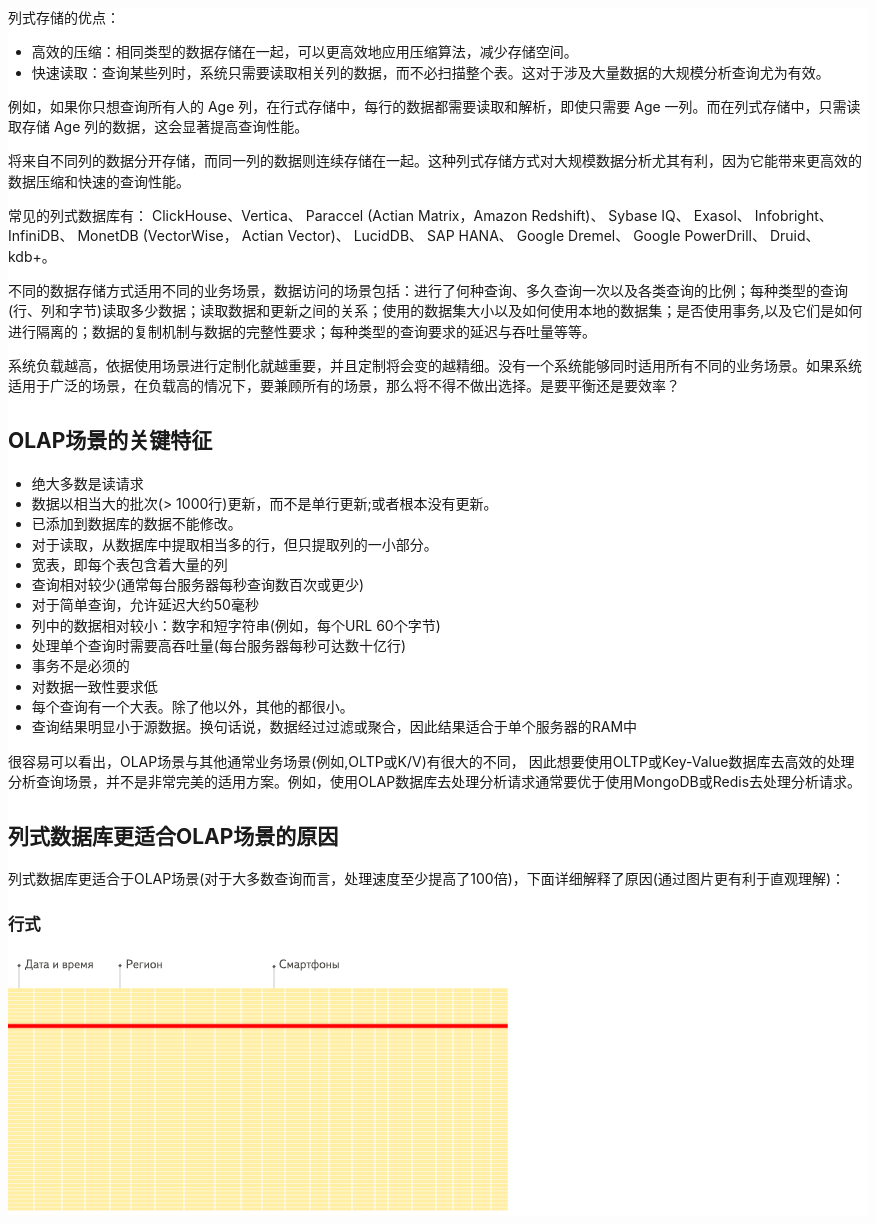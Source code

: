列式存储的优点：

- 高效的压缩：相同类型的数据存储在一起，可以更高效地应用压缩算法，减少存储空间。
- 快速读取：查询某些列时，系统只需要读取相关列的数据，而不必扫描整个表。这对于涉及大量数据的大规模分析查询尤为有效。

例如，如果你只想查询所有人的 Age 列，在行式存储中，每行的数据都需要读取和解析，即使只需要 Age 一列。而在列式存储中，只需读取存储 Age 列的数据，这会显著提高查询性能。

将来自不同列的数据分开存储，而同一列的数据则连续存储在一起。这种列式存储方式对大规模数据分析尤其有利，因为它能带来更高效的数据压缩和快速的查询性能。

常见的列式数据库有： ClickHouse、Vertica、 Paraccel (Actian Matrix，Amazon Redshift)、 Sybase IQ、 Exasol、 Infobright、 InfiniDB、 MonetDB (VectorWise， Actian Vector)、 LucidDB、 SAP HANA、 Google Dremel、 Google PowerDrill、 Druid、 kdb+。

不同的数据存储方式适用不同的业务场景，数据访问的场景包括：进行了何种查询、多久查询一次以及各类查询的比例；每种类型的查询(行、列和字节)读取多少数据；读取数据和更新之间的关系；使用的数据集大小以及如何使用本地的数据集；是否使用事务,以及它们是如何进行隔离的；数据的复制机制与数据的完整性要求；每种类型的查询要求的延迟与吞吐量等等。

系统负载越高，依据使用场景进行定制化就越重要，并且定制将会变的越精细。没有一个系统能够同时适用所有不同的业务场景。如果系统适用于广泛的场景，在负载高的情况下，要兼顾所有的场景，那么将不得不做出选择。是要平衡还是要效率？


## OLAP场景的关键特征

- 绝大多数是读请求
- 数据以相当大的批次(> 1000行)更新，而不是单行更新;或者根本没有更新。
- 已添加到数据库的数据不能修改。
- 对于读取，从数据库中提取相当多的行，但只提取列的一小部分。
- 宽表，即每个表包含着大量的列
- 查询相对较少(通常每台服务器每秒查询数百次或更少)
- 对于简单查询，允许延迟大约50毫秒
- 列中的数据相对较小：数字和短字符串(例如，每个URL 60个字节)
- 处理单个查询时需要高吞吐量(每台服务器每秒可达数十亿行)
- 事务不是必须的
- 对数据一致性要求低
- 每个查询有一个大表。除了他以外，其他的都很小。
- 查询结果明显小于源数据。换句话说，数据经过过滤或聚合，因此结果适合于单个服务器的RAM中

很容易可以看出，OLAP场景与其他通常业务场景(例如,OLTP或K/V)有很大的不同， 因此想要使用OLTP或Key-Value数据库去高效的处理分析查询场景，并不是非常完美的适用方案。例如，使用OLAP数据库去处理分析请求通常要优于使用MongoDB或Redis去处理分析请求。

## 列式数据库更适合OLAP场景的原因

列式数据库更适合于OLAP场景(对于大多数查询而言，处理速度至少提高了100倍)，下面详细解释了原因(通过图片更有利于直观理解)：

### 行式

![column](doc/image/row.gif)
